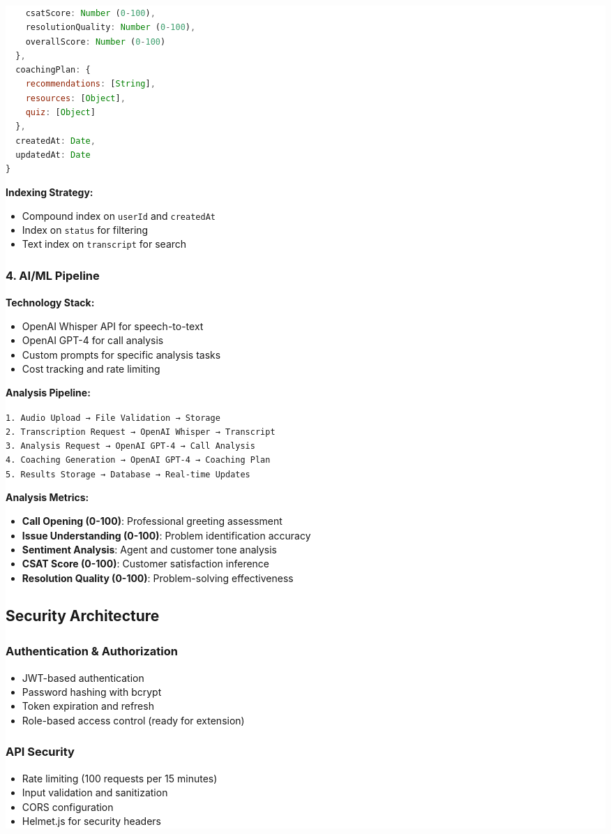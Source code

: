 ```javascript
    csatScore: Number (0-100),
    resolutionQuality: Number (0-100),
    overallScore: Number (0-100)
  },
  coachingPlan: {
    recommendations: [String],
    resources: [Object],
    quiz: [Object]
  },
  createdAt: Date,
  updatedAt: Date
}
```

**Indexing Strategy:**
- Compound index on `userId` and `createdAt`
- Index on `status` for filtering
- Text index on `transcript` for search

### 4. AI/ML Pipeline

**Technology Stack:**
- OpenAI Whisper API for speech-to-text
- OpenAI GPT-4 for call analysis
- Custom prompts for specific analysis tasks
- Cost tracking and rate limiting

**Analysis Pipeline:**
```
1. Audio Upload → File Validation → Storage
2. Transcription Request → OpenAI Whisper → Transcript
3. Analysis Request → OpenAI GPT-4 → Call Analysis
4. Coaching Generation → OpenAI GPT-4 → Coaching Plan
5. Results Storage → Database → Real-time Updates
```

**Analysis Metrics:**
- **Call Opening (0-100)**: Professional greeting assessment
- **Issue Understanding (0-100)**: Problem identification accuracy
- **Sentiment Analysis**: Agent and customer tone analysis
- **CSAT Score (0-100)**: Customer satisfaction inference
- **Resolution Quality (0-100)**: Problem-solving effectiveness

## Security Architecture

### Authentication & Authorization
- JWT-based authentication
- Password hashing with bcrypt
- Token expiration and refresh
- Role-based access control (ready for extension)

### API Security
- Rate limiting (100 requests per 15 minutes)
- Input validation and sanitization
- CORS configuration
- Helmet.js for security headers
